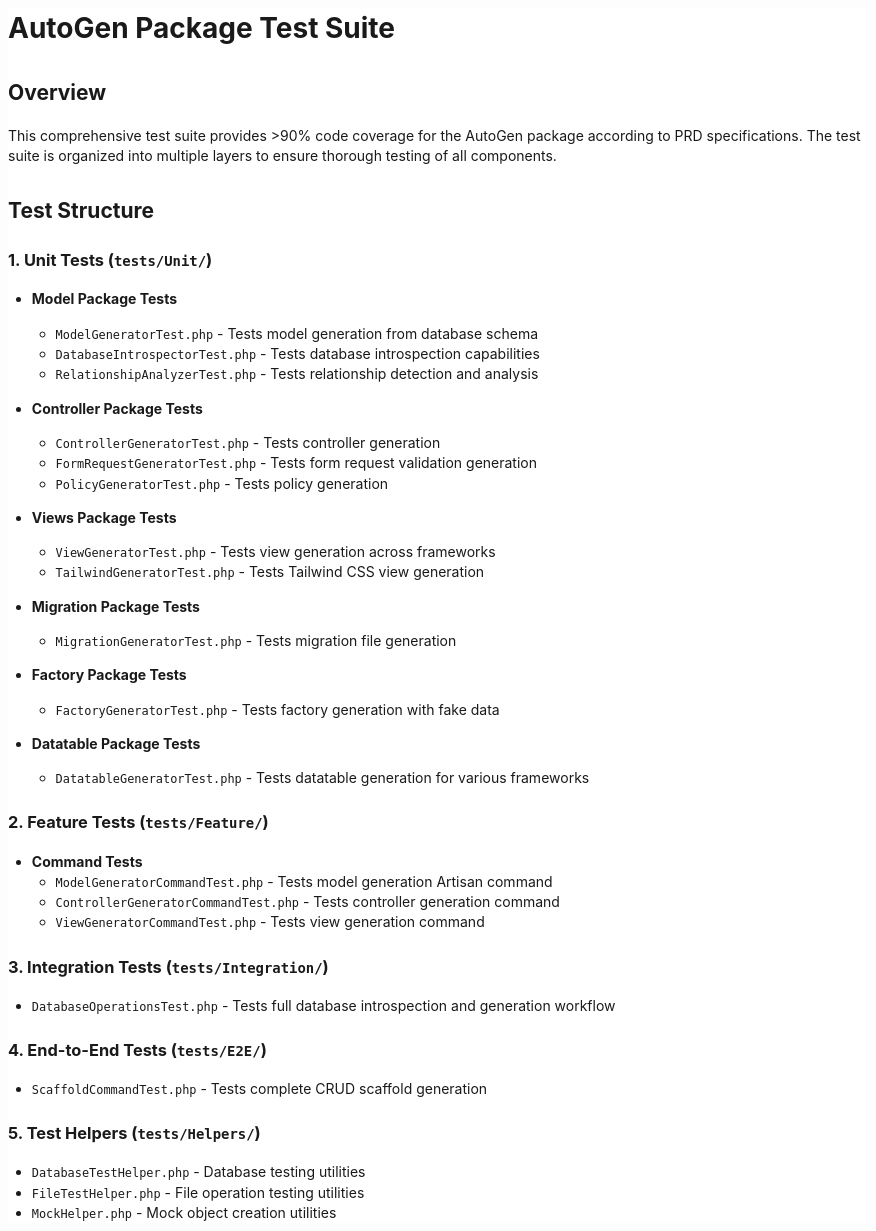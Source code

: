 # AutoGen Package Test Suite

## Overview

This comprehensive test suite provides >90% code coverage for the AutoGen package according to PRD specifications. The test suite is organized into multiple layers to ensure thorough testing of all components.

## Test Structure

### 1. Unit Tests (`tests/Unit/`)
- **Model Package Tests**
  - `ModelGeneratorTest.php` - Tests model generation from database schema
  - `DatabaseIntrospectorTest.php` - Tests database introspection capabilities
  - `RelationshipAnalyzerTest.php` - Tests relationship detection and analysis

- **Controller Package Tests**
  - `ControllerGeneratorTest.php` - Tests controller generation
  - `FormRequestGeneratorTest.php` - Tests form request validation generation
  - `PolicyGeneratorTest.php` - Tests policy generation

- **Views Package Tests**
  - `ViewGeneratorTest.php` - Tests view generation across frameworks
  - `TailwindGeneratorTest.php` - Tests Tailwind CSS view generation

- **Migration Package Tests**
  - `MigrationGeneratorTest.php` - Tests migration file generation

- **Factory Package Tests**
  - `FactoryGeneratorTest.php` - Tests factory generation with fake data

- **Datatable Package Tests**
  - `DatatableGeneratorTest.php` - Tests datatable generation for various frameworks

### 2. Feature Tests (`tests/Feature/`)
- **Command Tests**
  - `ModelGeneratorCommandTest.php` - Tests model generation Artisan command
  - `ControllerGeneratorCommandTest.php` - Tests controller generation command
  - `ViewGeneratorCommandTest.php` - Tests view generation command

### 3. Integration Tests (`tests/Integration/`)
- `DatabaseOperationsTest.php` - Tests full database introspection and generation workflow

### 4. End-to-End Tests (`tests/E2E/`)
- `ScaffoldCommandTest.php` - Tests complete CRUD scaffold generation

### 5. Test Helpers (`tests/Helpers/`)
- `DatabaseTestHelper.php` - Database testing utilities
- `FileTestHelper.php` - File operation testing utilities
- `MockHelper.php` - Mock object creation utilities
